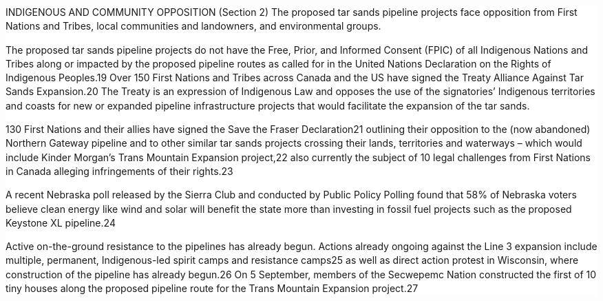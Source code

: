 INDIGENOUS AND COMMUNITY
OPPOSITION (Section 2)
The proposed tar sands pipeline projects
face opposition from First Nations and Tribes,
local communities and landowners, and
environmental groups.

The proposed tar sands pipeline projects do
not have the Free, Prior, and Informed Consent
(FPIC) of all Indigenous Nations and Tribes
along or impacted by the proposed pipeline
routes as called for in the United Nations
Declaration on the Rights of Indigenous
Peoples.19 Over 150 First Nations and Tribes
across Canada and the US have signed the
Treaty Alliance Against Tar Sands Expansion.20
The Treaty is an expression of Indigenous
Law and opposes the use of the signatories’
Indigenous territories and coasts for new or
expanded pipeline infrastructure projects that
would facilitate the expansion of the tar sands.

130 First Nations and their allies have signed
the Save the Fraser Declaration21 outlining
their opposition to the (now abandoned)
Northern Gateway pipeline and to other
similar tar sands projects crossing their lands,
territories and waterways – which would
include Kinder Morgan’s Trans Mountain
Expansion project,22 also currently the subject
of 10 legal challenges from First Nations in
Canada alleging infringements of their rights.23

A recent Nebraska poll released by the Sierra
Club and conducted by Public Policy Polling
found that 58% of Nebraska voters believe
clean energy like wind and solar will benefit the
state more than investing in fossil fuel projects
such as the proposed Keystone XL pipeline.24

Active on-the-ground resistance to the
pipelines has already begun. Actions already
ongoing against the Line 3 expansion include
multiple, permanent, Indigenous-led spirit
camps and resistance camps25 as well as
direct action protest in Wisconsin, where
construction of the pipeline has already
begun.26 On 5 September, members of the
Secwepemc Nation constructed the first
of 10 tiny houses along the proposed pipeline
route for the Trans Mountain Expansion
project.27
